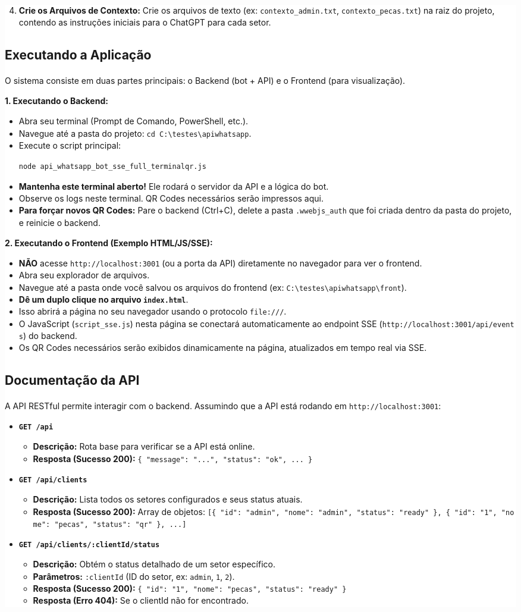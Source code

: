 4.  **Crie os Arquivos de Contexto:** Crie os arquivos de texto (ex: `contexto_admin.txt`, `contexto_pecas.txt`) na raiz do projeto, contendo as instruções iniciais para o ChatGPT para cada setor.

## Executando a Aplicação

O sistema consiste em duas partes principais: o Backend (bot + API) e o Frontend (para visualização).

**1. Executando o Backend:**

*   Abra seu terminal (Prompt de Comando, PowerShell, etc.).
*   Navegue até a pasta do projeto: `cd C:\testes\apiwhatsapp`.
*   Execute o script principal:
    ```bash
    node api_whatsapp_bot_sse_full_terminalqr.js
    ```
*   **Mantenha este terminal aberto!** Ele rodará o servidor da API e a lógica do bot.
*   Observe os logs neste terminal. QR Codes necessários serão impressos aqui.
*   **Para forçar novos QR Codes:** Pare o backend (Ctrl+C), delete a pasta `.wwebjs_auth` que foi criada dentro da pasta do projeto, e reinicie o backend.

**2. Executando o Frontend (Exemplo HTML/JS/SSE):**

*   **NÃO** acesse `http://localhost:3001` (ou a porta da API) diretamente no navegador para ver o frontend.
*   Abra seu explorador de arquivos.
*   Navegue até a pasta onde você salvou os arquivos do frontend (ex: `C:\testes\apiwhatsapp\front`).
*   **Dê um duplo clique no arquivo `index.html`**.
*   Isso abrirá a página no seu navegador usando o protocolo `file:///`.
*   O JavaScript (`script_sse.js`) nesta página se conectará automaticamente ao endpoint SSE (`http://localhost:3001/api/events`) do backend.
*   Os QR Codes necessários serão exibidos dinamicamente na página, atualizados em tempo real via SSE.

## Documentação da API

A API RESTful permite interagir com o backend. Assumindo que a API está rodando em `http://localhost:3001`:

*   **`GET /api`**
    *   **Descrição:** Rota base para verificar se a API está online.
    *   **Resposta (Sucesso 200):** `{ "message": "...", "status": "ok", ... }`

*   **`GET /api/clients`**
    *   **Descrição:** Lista todos os setores configurados e seus status atuais.
    *   **Resposta (Sucesso 200):** Array de objetos: `[{ "id": "admin", "nome": "admin", "status": "ready" }, { "id": "1", "nome": "pecas", "status": "qr" }, ...]`

*   **`GET /api/clients/:clientId/status`**
    *   **Descrição:** Obtém o status detalhado de um setor específico.
    *   **Parâmetros:** `:clientId` (ID do setor, ex: `admin`, `1`, `2`).
    *   **Resposta (Sucesso 200):** `{ "id": "1", "nome": "pecas", "status": "ready" }`
    *   **Resposta (Erro 404):** Se o clientId não for encontrado.
